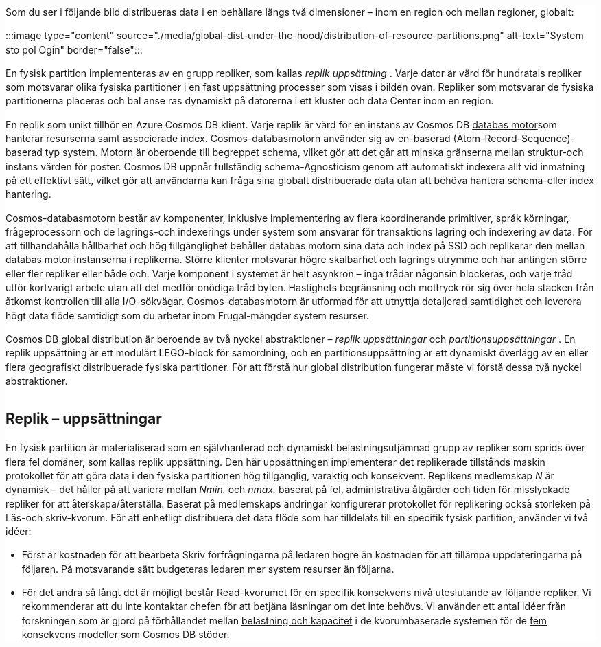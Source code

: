 Som du ser i följande bild distribueras data i en behållare längs två dimensioner – inom en region och mellan regioner, globalt:  

:::image type="content" source="./media/global-dist-under-the-hood/distribution-of-resource-partitions.png" alt-text="System sto pol Ogin" border="false":::

En fysisk partition implementeras av en grupp repliker, som kallas *replik uppsättning* . Varje dator är värd för hundratals repliker som motsvarar olika fysiska partitioner i en fast uppsättning processer som visas i bilden ovan. Repliker som motsvarar de fysiska partitionerna placeras och bal anse ras dynamiskt på datorerna i ett kluster och data Center inom en region.  

En replik som unikt tillhör en Azure Cosmos DB klient. Varje replik är värd för en instans av Cosmos DB [databas motor](https://www.vldb.org/pvldb/vol8/p1668-shukla.pdf)som hanterar resurserna samt associerade index. Cosmos-databasmotorn använder sig av en-baserad (Atom-Record-Sequence)-baserad typ system. Motorn är oberoende till begreppet schema, vilket gör att det går att minska gränserna mellan struktur-och instans värden för poster. Cosmos DB uppnår fullständig schema-Agnosticism genom att automatiskt indexera allt vid inmatning på ett effektivt sätt, vilket gör att användarna kan fråga sina globalt distribuerade data utan att behöva hantera schema-eller index hantering.

Cosmos-databasmotorn består av komponenter, inklusive implementering av flera koordinerande primitiver, språk körningar, frågeprocessorn och de lagrings-och indexerings under system som ansvarar för transaktions lagring och indexering av data. För att tillhandahålla hållbarhet och hög tillgänglighet behåller databas motorn sina data och index på SSD och replikerar den mellan databas motor instanserna i replikerna. Större klienter motsvarar högre skalbarhet och lagrings utrymme och har antingen större eller fler repliker eller både och. Varje komponent i systemet är helt asynkron – inga trådar någonsin blockeras, och varje tråd utför kortvarigt arbete utan att det medför onödiga tråd byten. Hastighets begränsning och mottryck rör sig över hela stacken från åtkomst kontrollen till alla I/O-sökvägar. Cosmos-databasmotorn är utformad för att utnyttja detaljerad samtidighet och leverera högt data flöde samtidigt som du arbetar inom Frugal-mängder system resurser.

Cosmos DB global distribution är beroende av två nyckel abstraktioner – *replik uppsättningar* och *partitionsuppsättningar* . En replik uppsättning är ett modulärt LEGO-block för samordning, och en partitionsuppsättning är ett dynamiskt överlägg av en eller flera geografiskt distribuerade fysiska partitioner. För att förstå hur global distribution fungerar måste vi förstå dessa två nyckel abstraktioner. 

## <a name="replica-sets"></a>Replik – uppsättningar

En fysisk partition är materialiserad som en självhanterad och dynamiskt belastningsutjämnad grupp av repliker som sprids över flera fel domäner, som kallas replik uppsättning. Den här uppsättningen implementerar det replikerade tillstånds maskin protokollet för att göra data i den fysiska partitionen hög tillgänglig, varaktig och konsekvent. Replikens medlemskap *N* är dynamisk – det håller på att variera mellan *Nmin.* och *nmax.* baserat på fel, administrativa åtgärder och tiden för misslyckade repliker för att återskapa/återställa. Baserat på medlemskaps ändringar konfigurerar protokollet för replikering också storleken på Läs-och skriv-kvorum. För att enhetligt distribuera det data flöde som har tilldelats till en specifik fysisk partition, använder vi två idéer: 

- Först är kostnaden för att bearbeta Skriv förfrågningarna på ledaren högre än kostnaden för att tillämpa uppdateringarna på följaren. På motsvarande sätt budgeteras ledaren mer system resurser än följarna. 

- För det andra så långt det är möjligt består Read-kvorumet för en specifik konsekvens nivå uteslutande av följande repliker. Vi rekommenderar att du inte kontaktar chefen för att betjäna läsningar om det inte behövs. Vi använder ett antal idéer från forskningen som är gjord på förhållandet mellan [belastning och kapacitet](https://www.cs.utexas.edu/~lorenzo/corsi/cs395t/04S/notes/naor98load.pdf) i de kvorumbaserade systemen för de [fem konsekvens modeller](consistency-levels.md) som Cosmos DB stöder.  
